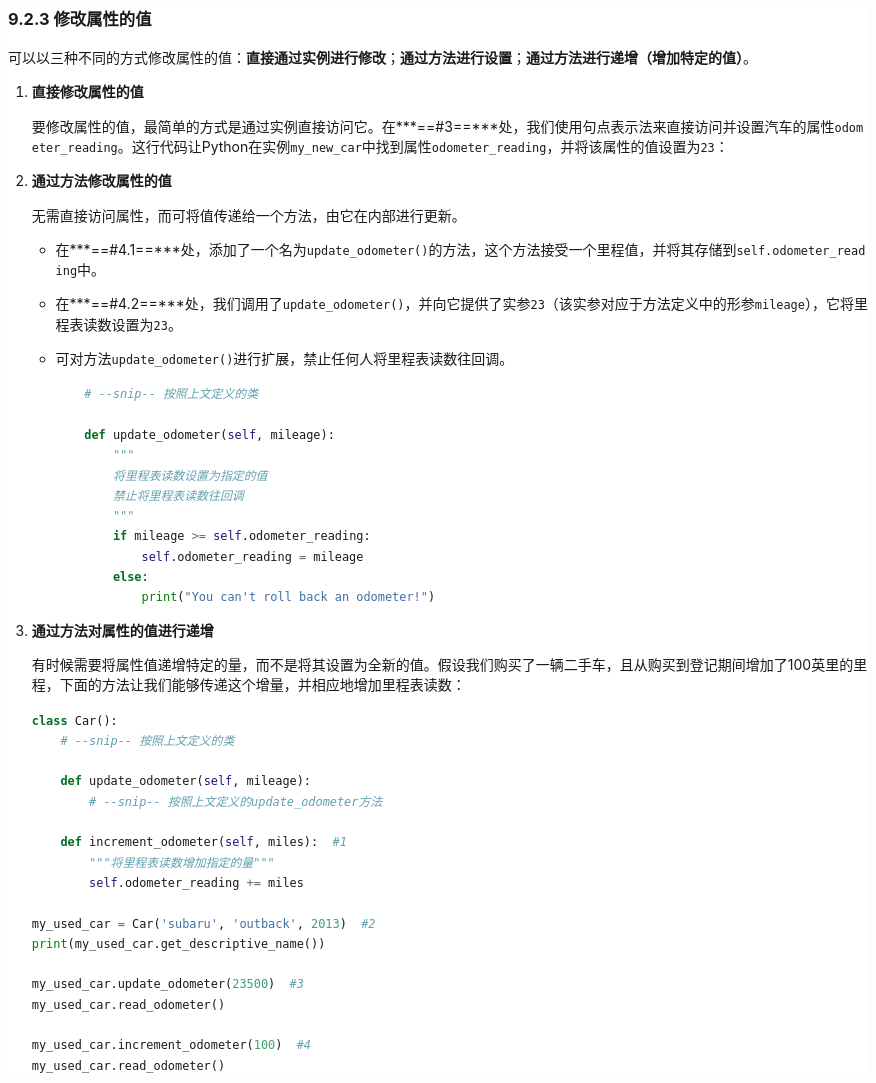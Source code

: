 ### 9.2.3 修改属性的值

可以以三种不同的方式修改属性的值：**直接通过实例进行修改**；**通过方法进行设置**；**通过方法进行递增（增加特定的值）**。

1. **直接修改属性的值**

   要修改属性的值，最简单的方式是通过实例直接访问它。在***==#3==***处，我们使用句点表示法来直接访问并设置汽车的属性`odometer_reading`。这行代码让Python在实例`my_new_car`中找到属性`odometer_reading`，并将该属性的值设置为`23`：

2. **通过方法修改属性的值**

   无需直接访问属性，而可将值传递给一个方法，由它在内部进行更新。

   - 在***==#4.1==***处，添加了一个名为`update_odometer()`的方法，这个方法接受一个里程值，并将其存储到`self.odometer_reading`中。

   - 在***==#4.2==***处，我们调用了`update_odometer()`，并向它提供了实参`23`（该实参对应于方法定义中的形参`mileage`），它将里程表读数设置为`23`。

   - 可对方法`update_odometer()`进行扩展，禁止任何人将里程表读数往回调。

     ```python
         # --snip-- 按照上文定义的类
     
         def update_odometer(self, mileage):
             """
             将里程表读数设置为指定的值
             禁止将里程表读数往回调
             """
             if mileage >= self.odometer_reading:
                 self.odometer_reading = mileage
             else:
                 print("You can't roll back an odometer!")
     ```

3. **通过方法对属性的值进行递增**

   有时候需要将属性值递增特定的量，而不是将其设置为全新的值。假设我们购买了一辆二手车，且从购买到登记期间增加了100英里的里程，下面的方法让我们能够传递这个增量，并相应地增加里程表读数：

   ```python
   class Car():
       # --snip-- 按照上文定义的类
   
       def update_odometer(self, mileage):
           # --snip-- 按照上文定义的update_odometer方法
   
       def increment_odometer(self, miles):  #1
           """将里程表读数增加指定的量"""
           self.odometer_reading += miles
   
   my_used_car = Car('subaru', 'outback', 2013)  #2
   print(my_used_car.get_descriptive_name())
   
   my_used_car.update_odometer(23500)  #3
   my_used_car.read_odometer()
   
   my_used_car.increment_odometer(100)  #4
   my_used_car.read_odometer()
   ```
